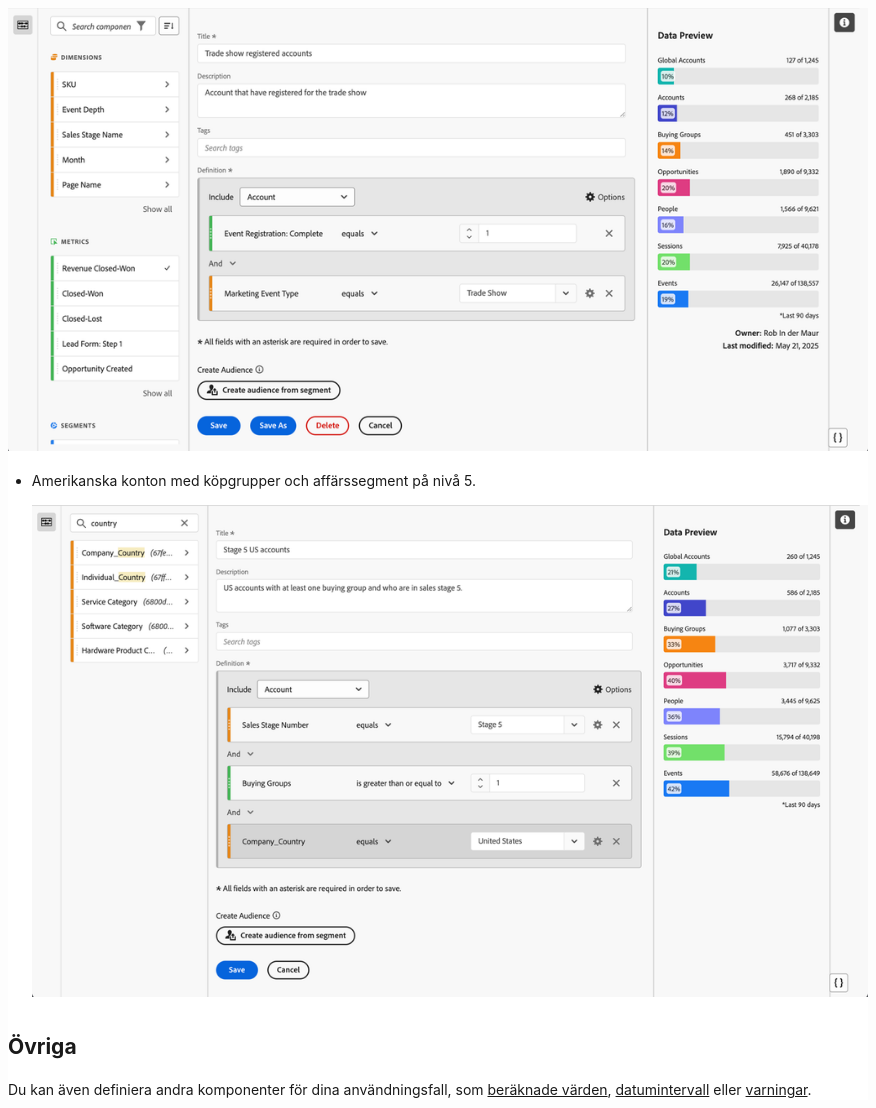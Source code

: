   ![Användningsexempel B2B - segment - registrerade konton](assets/b2b-segments-accounts-registered.png)

* Amerikanska konton med köpgrupper och affärssegment på nivå 5.

  ![Användningsexempel B2B - segment - fas 5](assets/b2b-segments-stage5.png)


## Övriga

Du kan även definiera andra komponenter för dina användningsfall, som [beräknade värden](/help/components/calc-metrics/calc-metr-overview.md), [datumintervall](/help/components/date-ranges/overview.md) eller [varningar](/help/components/c-intelligent-alerts/intelligent-alerts.md).
